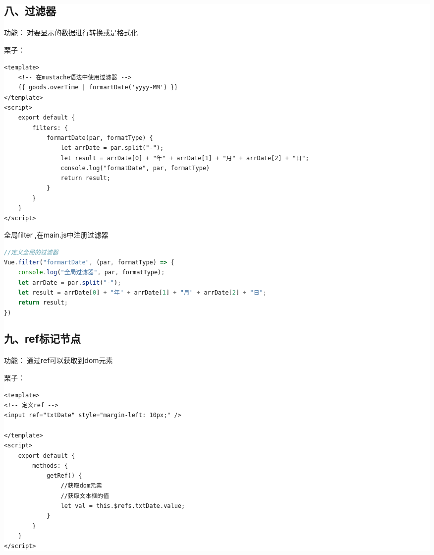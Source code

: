 ## 八、过滤器 

功能： 对要显示的数据进行转换或是格式化

栗子：

```vue
<template>
    <!-- 在mustache语法中使用过滤器 -->
    {{ goods.overTime | formartDate('yyyy-MM') }}
</template>
<script>
    export default {
        filters: {
            formartDate(par, formatType) {
                let arrDate = par.split("-");
                let result = arrDate[0] + "年" + arrDate[1] + "月" + arrDate[2] + "日";
                console.log("formatDate", par, formatType)
                return result;
            }
        }
    }
</script>

```

全局filter ,在main.js中注册过滤器

```js
//定义全局的过滤器
Vue.filter("formartDate", (par, formatType) => {
    console.log("全局过滤器", par, formatType);
    let arrDate = par.split("-");
    let result = arrDate[0] + "年" + arrDate[1] + "月" + arrDate[2] + "日";
    return result;
})

```

## 九、ref标记节点

功能： 通过ref可以获取到dom元素

栗子：

```vue
<template>
<!-- 定义ref -->
<input ref="txtDate" style="margin-left: 10px;" />

</template>
<script>
    export default {
        methods: {
            getRef() {
                //获取dom元素
                //获取文本框的值 
                let val = this.$refs.txtDate.value;
            }
        }
    }
</script>

```
